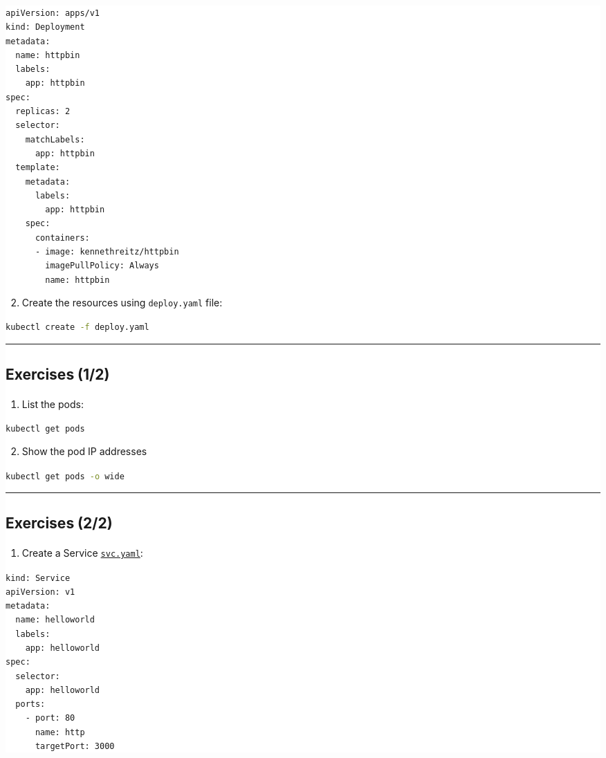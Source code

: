 ```bash
apiVersion: apps/v1
kind: Deployment
metadata:
  name: httpbin
  labels:
    app: httpbin
spec:
  replicas: 2
  selector:
    matchLabels:
      app: httpbin
  template:
    metadata:
      labels:
        app: httpbin
    spec:
      containers:
      - image: kennethreitz/httpbin
        imagePullPolicy: Always
        name: httpbin
```

2. Create the resources using `deploy.yaml` file:

```bash
kubectl create -f deploy.yaml
```

---

## Exercises (1/2)

1. List the pods:

```bash
kubectl get pods
```

2. Show the pod IP addresses

```bash
kubectl get pods -o wide
```

---

## Exercises (2/2)

1. Create a Service [`svc.yaml`](/public/k8s/svc.yaml):

```bash
kind: Service
apiVersion: v1
metadata:
  name: helloworld
  labels:
    app: helloworld
spec:
  selector:
    app: helloworld
  ports:
    - port: 80
      name: http
      targetPort: 3000
```

